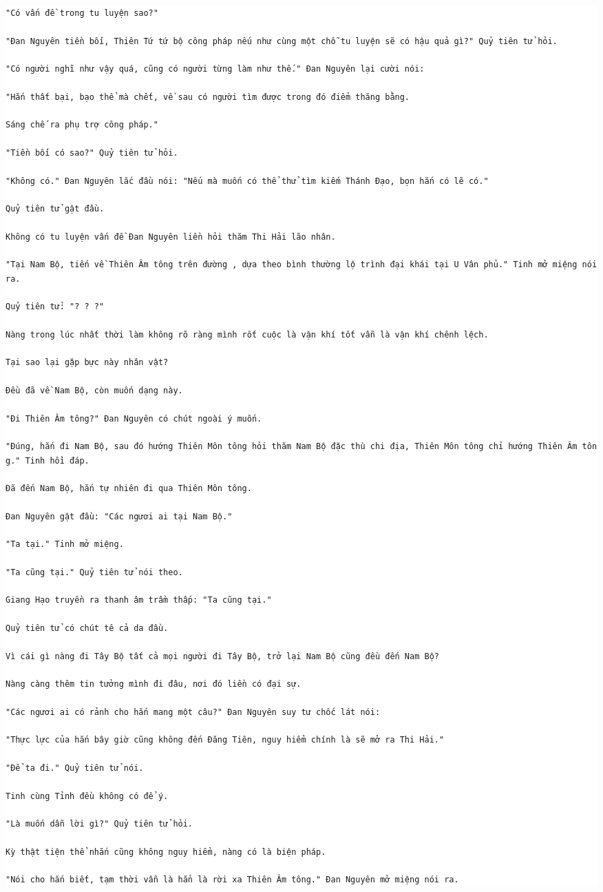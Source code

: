 	"Có vấn đề trong tu luyện sao?"

	"Đan Nguyên tiền bối, Thiên Tứ tứ bộ công pháp nếu như cùng một chỗ tu luyện sẽ có hậu quả gì?" Quỷ tiên tử hỏi.

	"Có người nghĩ như vậy quá, cũng có người từng làm như thế." Đan Nguyên lại cười nói:

	"Hắn thất bại, bạo thể mà chết, về sau có người tìm được trong đó điểm thăng bằng.

	Sáng chế ra phụ trợ công pháp."

	"Tiền bối có sao?" Quỷ tiên tử hỏi.

	"Không có." Đan Nguyên lắc đầu nói: "Nếu mà muốn có thể thử tìm kiếm Thánh Đạo, bọn hắn có lẽ có."

	Quỷ tiên tử gật đầu.

	Không có tu luyện vấn đề Đan Nguyên liền hỏi thăm Thi Hải lão nhân.

	"Tại Nam Bộ, tiến về Thiên Âm tông trên đường , dựa theo bình thường lộ trình đại khái tại U Vân phủ." Tinh mở miệng nói ra.

	Quỷ tiên tử: "? ? ?"

	Nàng trong lúc nhất thời làm không rõ ràng mình rốt cuộc là vận khí tốt vẫn là vận khí chênh lệch.

	Tại sao lại gặp bực này nhân vật?

	Đều đã về Nam Bộ, còn muốn dạng này.

	"Đi Thiên Âm tông?" Đan Nguyên có chút ngoài ý muốn.

	"Đúng, hắn đi Nam Bộ, sau đó hướng Thiên Môn tông hỏi thăm Nam Bộ đặc thù chi địa, Thiên Môn tông chỉ hướng Thiên Âm tông." Tinh hồi đáp.

	Đã đến Nam Bộ, hắn tự nhiên đi qua Thiên Môn tông.

	Đan Nguyên gật đầu: "Các ngươi ai tại Nam Bộ."

	"Ta tại." Tinh mở miệng.

	"Ta cũng tại." Quỷ tiên tử nói theo.

	Giang Hạo truyền ra thanh âm trầm thấp: "Ta cũng tại."

	Quỷ tiên tử có chút tê cả da đầu.

	Vì cái gì nàng đi Tây Bộ tất cả mọi người đi Tây Bộ, trở lại Nam Bộ cũng đều đến Nam Bộ?

	Nàng càng thêm tin tưởng mình đi đâu, nơi đó liền có đại sự.

	"Các ngươi ai có rảnh cho hắn mang một câu?" Đan Nguyên suy tư chốc lát nói:

	"Thực lực của hắn bây giờ cũng không đến Đăng Tiên, nguy hiểm chính là sẽ mở ra Thi Hải."

	"Để ta đi." Quỷ tiên tử nói.

	Tinh cùng Tỉnh đều không có để ý.

	"Là muốn dẫn lời gì?" Quỷ tiên tử hỏi.

	Kỳ thật tiện thể nhắn cũng không nguy hiểm, nàng có là biện pháp.

	"Nói cho hắn biết, tạm thời vẫn là hẳn là rời xa Thiên Âm tông." Đan Nguyên mở miệng nói ra.
